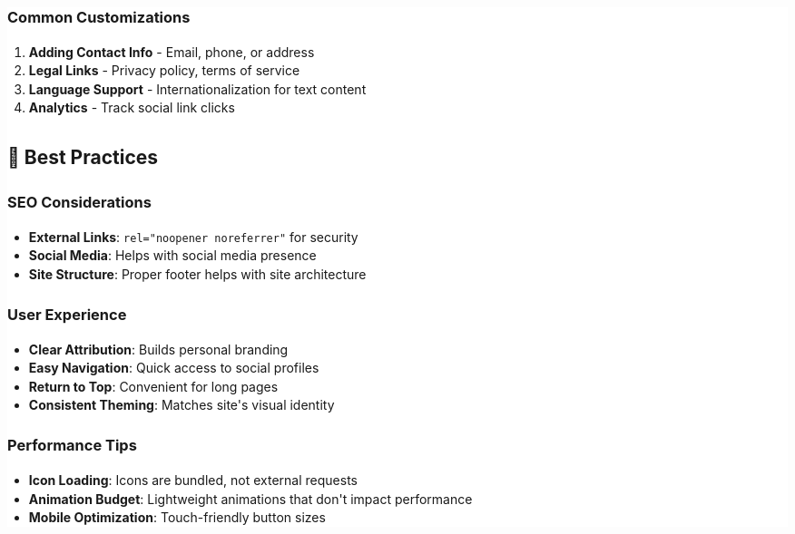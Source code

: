 ### Common Customizations

1. **Adding Contact Info** - Email, phone, or address
2. **Legal Links** - Privacy policy, terms of service
3. **Language Support** - Internationalization for text content
4. **Analytics** - Track social link clicks

## 🎯 Best Practices

### SEO Considerations

- **External Links**: `rel="noopener noreferrer"` for security
- **Social Media**: Helps with social media presence
- **Site Structure**: Proper footer helps with site architecture

### User Experience

- **Clear Attribution**: Builds personal branding
- **Easy Navigation**: Quick access to social profiles
- **Return to Top**: Convenient for long pages
- **Consistent Theming**: Matches site's visual identity

### Performance Tips

- **Icon Loading**: Icons are bundled, not external requests
- **Animation Budget**: Lightweight animations that don't impact performance
- **Mobile Optimization**: Touch-friendly button sizes

